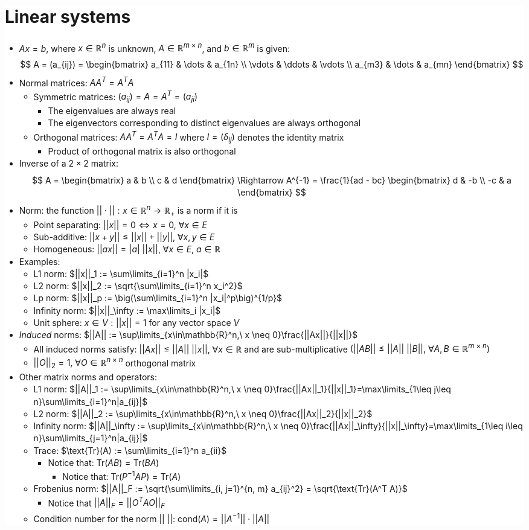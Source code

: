 

# Linear systems

- $Ax = b$, where $x \in \mathbb{R}^n$ is unknown, $A \in \mathbb{R}^{m \times n}$, and $b \in \mathbb{R}^m$ is given:
  $$
  A = (a_{ij}) =
  \begin{bmatrix}
  a_{11} & \dots  & a_{1n} \\
  \vdots & \ddots & \vdots \\
  a_{m3} & \dots  & a_{mn}
  \end{bmatrix}
  $$
- Normal matrices: $AA^T = A^T A$
  - Symmetric matrices: $(a_{ij}) = A = A^T = (a_{ji})$
    - The eigenvalues are always real
    - The eigenvectors corresponding to distinct eigenvalues are always orthogonal
  - Orthogonal matrices: $AA^T = A^T A = I$ where $I = (\delta_{ij})$ denotes the identity matrix
    - Product of orthogonal matrix is also orthogonal
- Inverse of a $2\times 2$ matrix:
  $$
  A =
  \begin{bmatrix}
  a & b \\
  c & d
  \end{bmatrix}
  \Rightarrow
  A^{-1} = \frac{1}{ad - bc}
  \begin{bmatrix}
  d  & -b \\
  -c & a
  \end{bmatrix}
  $$
- Norm: the function $||\cdot||:x\in\mathbb{R}^n\rightarrow\mathbb{R}_+$ is a norm if it is
  - Point separating: $||x|| = 0\Leftrightarrow x = 0,\ \forall x\in E$
  - Sub-additive: $||x + y|| \leq ||x|| + ||y||,\ \forall x, y\in E$
  - Homogeneous: $||ax|| = |a|\ ||x||,\ \forall x\in E,\ a\in\mathbb{R}$
- Examples:
  - L1 norm: $||x||_1 := \sum\limits_{i=1}^n |x_i|$
  - L2 norm: $||x||_2 := \sqrt{\sum\limits_{i=1}^n x_i^2}$
  - Lp norm: $||x||_p := \big(\sum\limits_{i=1}^n |x_i|^p\big)^{1/p}$
  - Infinity norm: $||x||_\infty := \max\limits_i |x_i|$
  - Unit sphere: $x \in V: ||x|| = 1$ for any vector space $V$
- *Induced* norms: $||A|| := \sup\limits_{x\in\mathbb{R}^n,\ x \neq 0}\frac{||Ax||}{||x||}$
  - All induced norms satisfy: $||Ax|| \leq ||A||\ ||x||,\ \forall x\in \mathbb{R}$ and are sub-multiplicative $(||AB|| \leq ||A||\ ||B||,\ \forall A, B\in \mathbb{R}^{m\times n})$
  - $||O||_2 = 1,\ \forall O\in\mathbb{R}^{n\times n}$ orthogonal matrix
- Other matrix norms and operators:
  - L1 norm: $||A||_1 := \sup\limits_{x\in\mathbb{R}^n,\ x \neq 0}\frac{||Ax||_1}{||x||_1}=\max\limits_{1\leq j\leq n}\sum\limits_{i=1}^n|a_{ij}|$
  - L2 norm: $||A||_2 := \sup\limits_{x\in\mathbb{R}^n,\ x \neq 0}\frac{||Ax||_2}{||x||_2}$
  - Infinity norm: $||A||_\infty := \sup\limits_{x\in\mathbb{R}^n,\ x \neq 0}\frac{||Ax||_\infty}{||x||_\infty}=\max\limits_{1\leq i\leq n}\sum\limits_{j=1}^n|a_{ij}|$
  - Trace: $\text{Tr}(A) := \sum\limits_{i=1}^n a_{ii}$
    - Notice that: $\text{Tr}(AB) = \text{Tr}(BA)$
      - Notice that: $\text{Tr}(P^{-1}AP) = \text{Tr}(A)$
  - Frobenius norm: $||A||_F := \sqrt{\sum\limits_{i, j=1}^{n, m} a_{ij}^2} = \sqrt{\text{Tr}(A^T A)}$
    - Notice that $||A||_F = ||O^T AO||_F$
  - Condition number for the norm $||\ ||$: $\text{cond}(A) = ||A^{-1}||\cdot ||A||$